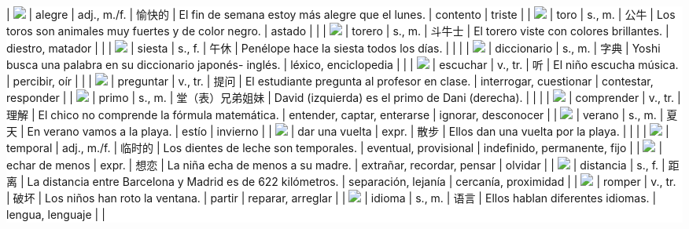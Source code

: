   | ![](images/a1/0589.jpg) | alegre | adj., m./f. | 愉快的 | El fin de semana estoy más alegre que el lunes. | contento | triste |
  | ![](images/a1/0590.jpg) | toro | s., m. | 公牛 | Los toros son animales muy fuertes y de color negro. | astado | |
  | ![](images/a1/0591.jpg) | torero | s., m. | 斗牛士 | El torero viste con colores brillantes. | diestro, matador | |
  | ![](images/a1/0592.jpg) | siesta | s., f. | 午休 | Penélope hace la siesta todos los días. | | |
  | ![](images/a1/0593.jpg) | diccionario | s., m. | 字典 | Yoshi busca una palabra en su diccionario japonés- inglés. | léxico, enciclopedia | |
  | ![](images/a1/0594.jpg) | escuchar | v., tr. | 听 | El niño escucha música. | percibir, oír | |
  | ![](images/a1/0595.jpg) | preguntar | v., tr. | 提问 | El estudiante pregunta al profesor en clase. | interrogar, cuestionar | contestar, responder |
  | ![](images/a1/0596.jpg) | primo | s., m. | 堂（表）兄弟姐妹 | David (izquierda) es el primo de Dani (derecha). | | |
  | ![](images/a1/0597.jpg) | comprender | v., tr. | 理解 | El chico no comprende la fórmula matemática. | entender, captar, enterarse | ignorar, desconocer |
  | ![](images/a1/0598.jpg) | verano | s., m. | 夏天 | En verano vamos a la playa. | estío | invierno |
  | ![](images/a1/0599.jpg) | dar una vuelta | expr. | 散步 | Ellos dan una vuelta por la playa. | | |
  | ![](images/a1/0600.jpg) | temporal | adj., m./f. | 临时的 | Los dientes de leche son temporales. | eventual, provisional | indefinido, permanente, fijo |
  | ![](images/a1/0601.jpg) | echar de menos | expr. | 想恋 | La niña echa de menos a su madre. | extrañar, recordar, pensar | olvidar |
  | ![](images/a1/0602.jpg) | distancia | s., f. | 距离 | La distancia entre Barcelona y Madrid es de 622 kilómetros. | separación, lejanía | cercanía, proximidad |
  | ![](images/a1/0603.jpg) | romper | v., tr. | 破坏 | Los niños han roto la ventana. | partir | reparar, arreglar |
  | ![](images/a1/0604.jpg) | idioma | s., m. | 语言 | Ellos hablan diferentes idiomas. | lengua, lenguaje | |
